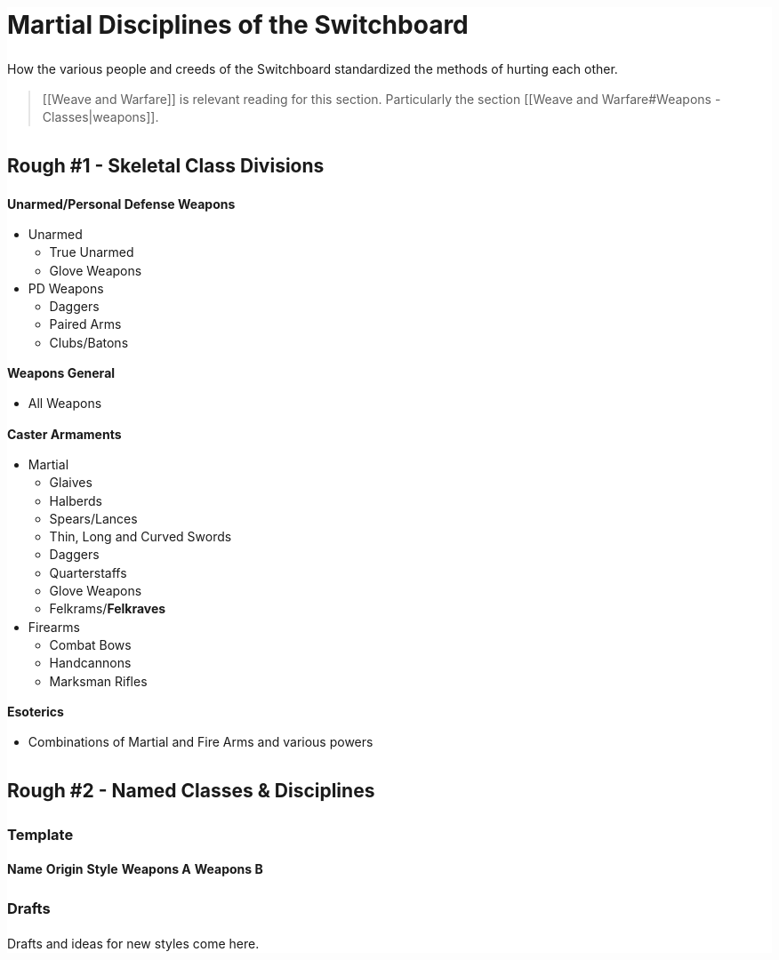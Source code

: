 # Martial Disciplines of the Switchboard
How the various people and creeds of the Switchboard standardized the methods of hurting each other.

> [[Weave and Warfare]] is relevant reading for this section. Particularly the section [[Weave and Warfare#Weapons - Classes|weapons]].

## Rough #1 - Skeletal Class Divisions
**Unarmed/Personal Defense Weapons**
- Unarmed
	- True Unarmed
	- Glove Weapons
- PD Weapons
	- Daggers
	- Paired Arms
	- Clubs/Batons

**Weapons General**
- All Weapons

**Caster Armaments**
- Martial
	- Glaives
	- Halberds
	- Spears/Lances
	- Thin, Long and Curved Swords
	- Daggers
	- Quarterstaffs
	- Glove Weapons
	- Felkrams/**Felkraves**
- Firearms
	- Combat Bows
	- Handcannons
	- Marksman Rifles

**Esoterics**
- Combinations of Martial and Fire Arms and various powers

## Rough #2 - Named Classes & Disciplines
### Template
**Name**
**Origin**
**Style**
**Weapons A**
**Weapons B**

### Drafts
Drafts and ideas for new styles come here.
